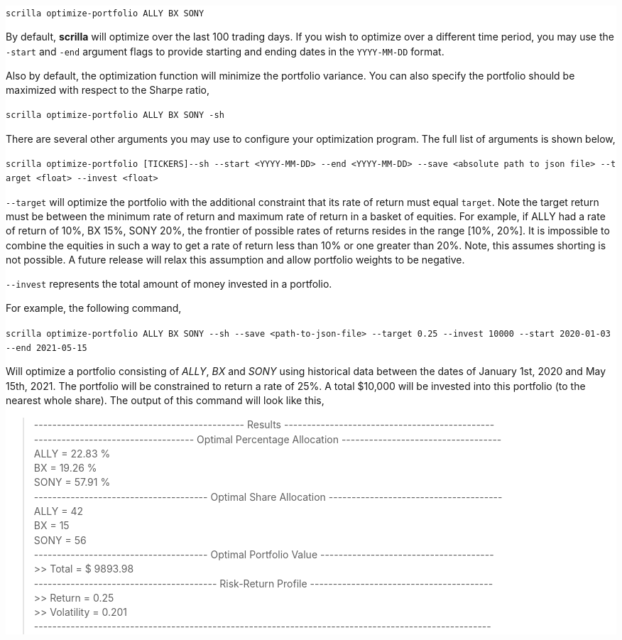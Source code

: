 ```
scrilla optimize-portfolio ALLY BX SONY
```

By default, <b>scrilla</b> will optimize over the last 100 trading days. If you wish to optimize over a different time period, you may use the `-start` and `-end` argument flags to provide starting and ending dates in the `YYYY-MM-DD` format. 

Also by default, the optimization function will minimize the portfolio variance. You can also specify the portfolio should be maximized with respect to the Sharpe ratio,

```
scrilla optimize-portfolio ALLY BX SONY -sh
```

There are several other arguments you may use to configure your optimization program. The full list of arguments is shown below,

```
scrilla optimize-portfolio [TICKERS]--sh --start <YYYY-MM-DD> --end <YYYY-MM-DD> --save <absolute path to json file> --target <float> --invest <float>
```

`--target` will optimize the portfolio with the additional constraint that its rate of return must equal `target`. Note the target return must be between the minimum rate of return and maximum rate of return in a basket of equities. For example, if ALLY had a rate of return of 10%, BX 15%, SONY 20%, the frontier of possible rates of returns resides in the range [10%, 20%]. It is impossible to combine the equities in such a way to get a rate of return less than 10% or one greater than 20%. Note, this assumes shorting is not possible. A future release will relax this assumption and allow portfolio weights to be negative.

`--invest` represents the total amount of money invested in a portfolio. 

For example, the following command,

```
scrilla optimize-portfolio ALLY BX SONY --sh --save <path-to-json-file> --target 0.25 --invest 10000 --start 2020-01-03 --end 2021-05-15
```

Will optimize a portfolio consisting of <i>ALLY</i>, <i>BX</i> and <i>SONY</i> using historical data between the dates of January 1st, 2020 and May 15th, 2021. The portfolio will be constrained to return a rate of 25%. A total $10,000 will be invested into this portfolio (to the nearest whole share). The output of this command will look like this,

> ---------------------------------------------- Results ----------------------------------------------<br>
> ----------------------------------- Optimal Percentage Allocation -----------------------------------<br>
>           ALLY = 22.83 %<br>
>           BX = 19.26 %<br>
>           SONY = 57.91 %<br>
> -------------------------------------- Optimal Share Allocation --------------------------------------<br>
>           ALLY = 42<br>
>           BX = 15<br>
>           SONY = 56<br>
> -------------------------------------- Optimal Portfolio Value --------------------------------------<br>
>           >> Total  = $ 9893.98<br>
> ---------------------------------------- Risk-Return Profile ----------------------------------------<br>
>           >> Return  =  0.25<br>
>           >> Volatility  =  0.201<br>
> ----------------------------------------------------------------------------------------------------<br>
